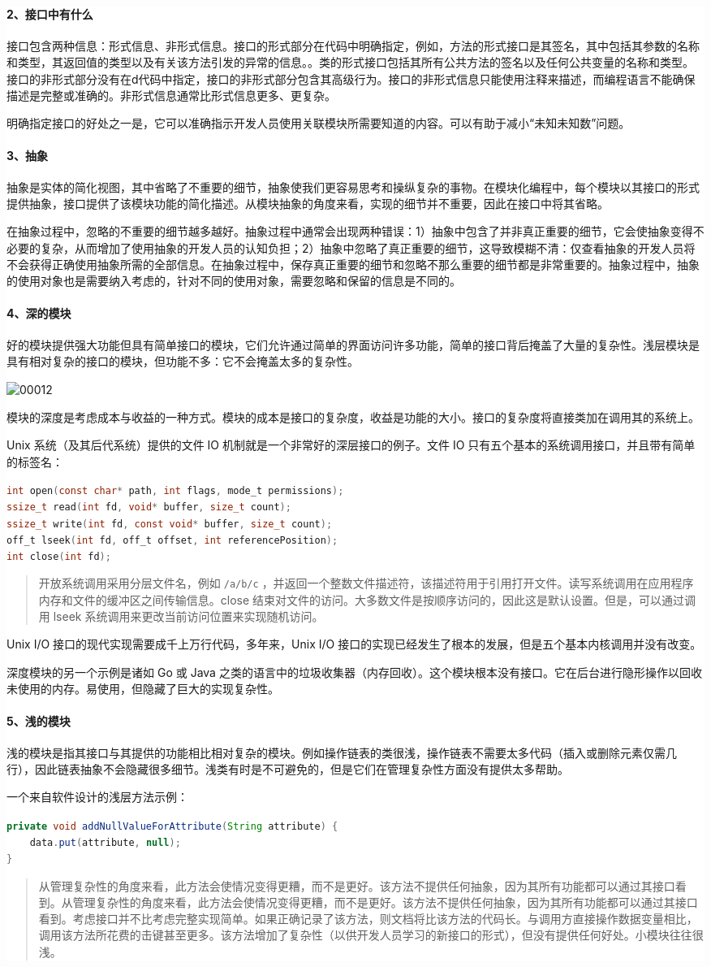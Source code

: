 #### 2、接口中有什么

接口包含两种信息：形式信息、非形式信息。接口的形式部分在代码中明确指定，例如，方法的形式接口是其签名，其中包括其参数的名称和类型，其返回值的类型以及有关该方法引发的异常的信息。。类的形式接口包括其所有公共方法的签名以及任何公共变量的名称和类型。接口的非形式部分没有在d代码中指定，接口的非形式部分包含其高级行为。接口的非形式信息只能使用注释来描述，而编程语言不能确保描述是完整或准确的。非形式信息通常比形式信息更多、更复杂。

明确指定接口的好处之一是，它可以准确指示开发人员使用关联模块所需要知道的内容。可以有助于减小“未知未知数”问题。

#### 3、抽象

抽象是实体的简化视图，其中省略了不重要的细节，抽象使我们更容易思考和操纵复杂的事物。在模块化编程中，每个模块以其接口的形式提供抽象，接口提供了该模块功能的简化描述。从模块抽象的角度来看，实现的细节并不重要，因此在接口中将其省略。

在抽象过程中，忽略的不重要的细节越多越好。抽象过程中通常会出现两种错误：1）抽象中包含了并非真正重要的细节，它会使抽象变得不必要的复杂，从而增加了使用抽象的开发人员的认知负担；2）抽象中忽略了真正重要的细节，这导致模糊不清：仅查看抽象的开发人员将不会获得正确使用抽象所需的全部信息。在抽象过程中，保存真正重要的细节和忽略不那么重要的细节都是非常重要的。抽象过程中，抽象的使用对象也是需要纳入考虑的，针对不同的使用对象，需要忽略和保留的信息是不同的。

#### 4、深的模块

好的模块提供强大功能但具有简单接口的模块，它们允许通过简单的界面访问许多功能，简单的接口背后掩盖了大量的复杂性。浅层模块是具有相对复杂的接口的模块，但功能不多：它不会掩盖太多的复杂性。

![00012](https://image-hosting-taot.oss-cn-shanghai.aliyuncs.com/markdown-image202212180014169.jpeg)

模块的深度是考虑成本与收益的一种方式。模块的成本是接口的复杂度，收益是功能的大小。接口的复杂度将直接类加在调用其的系统上。

Unix 系统（及其后代系统）提供的文件 IO 机制就是一个非常好的深层接口的例子。文件 IO 只有五个基本的系统调用接口，并且带有简单的标签名：

```C
int open(const char* path, int flags, mode_t permissions);
ssize_t read(int fd, void* buffer, size_t count);
ssize_t write(int fd, const void* buffer, size_t count);
off_t lseek(int fd, off_t offset, int referencePosition);
int close(int fd);
```

>   开放系统调用采用分层文件名，例如 `/a/b/c` ，并返回一个整数文件描述符，该描述符用于引用打开文件。读写系统调用在应用程序内存和文件的缓冲区之间传输信息。close 结束对文件的访问。大多数文件是按顺序访问的，因此这是默认设置。但是，可以通过调用 lseek 系统调用来更改当前访问位置来实现随机访问。

Unix I/O 接口的现代实现需要成千上万行代码，多年来，Unix I/O 接口的实现已经发生了根本的发展，但是五个基本内核调用并没有改变。

深度模块的另一个示例是诸如 Go 或 Java 之类的语言中的垃圾收集器（内存回收）。这个模块根本没有接口。它在后台进行隐形操作以回收未使用的内存。易使用，但隐藏了巨大的实现复杂性。

#### 5、浅的模块

浅的模块是指其接口与其提供的功能相比相对复杂的模块。例如操作链表的类很浅，操作链表不需要太多代码（插入或删除元素仅需几行），因此链表抽象不会隐藏很多细节。浅类有时是不可避免的，但是它们在管理复杂性方面没有提供太多帮助。

一个来自软件设计的浅层方法示例：

```java
private void addNullValueForAttribute(String attribute) {
    data.put(attribute, null);
}
```

>   从管理复杂性的角度来看，此方法会使情况变得更糟，而不是更好。该方法不提供任何抽象，因为其所有功能都可以通过其接口看到。从管理复杂性的角度来看，此方法会使情况变得更糟，而不是更好。该方法不提供任何抽象，因为其所有功能都可以通过其接口看到。考虑接口并不比考虑完整实现简单。如果正确记录了该方法，则文档将比该方法的代码长。与调用方直接操作数据变量相比，调用该方法所花费的击键甚至更多。该方法增加了复杂性（以供开发人员学习的新接口的形式），但没有提供任何好处。小模块往往很浅。
